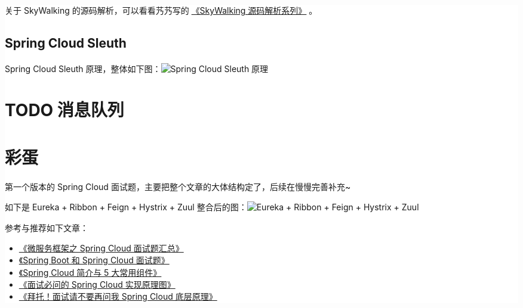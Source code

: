 关于 SkyWalking 的源码解析，可以看看艿艿写的 [《SkyWalking 源码解析系列》](http://www.iocoder.cn/categories/SkyWalking/) 。

## Spring Cloud Sleuth

Spring Cloud Sleuth 原理，整体如下图：![Spring Cloud Sleuth 原理](http://static.iocoder.cn/43f306a2aa7bc27015d3baa7832d13b6)

# TODO 消息队列

# 彩蛋

第一个版本的 Spring Cloud 面试题，主要把整个文章的大体结构定了，后续在慢慢完善补充~

如下是 Eureka + Ribbon + Feign + Hystrix + Zuul 整合后的图：![Eureka + Ribbon + Feign + Hystrix + Zuul](http://static.iocoder.cn/64e9a7827c76d38f899160da6f736ea2)

参考与推荐如下文章：

- [《微服务框架之 Spring Cloud 面试题汇总》](http://www.3da4.com/thread-4948-1-1.html)
- [《Spring Boot 和 Spring Cloud 面试题》](https://yiweifen.com/v-1-339414.html)
- [《Spring Cloud 简介与 5 大常用组件》](https://www.toutiao.com/a6642286207961137671/)
- [《面试必问的 Spring Cloud 实现原理图》](https://www.youdingyi.com/thread-2500-1-1.html)
- [《拜托！面试请不要再问我 Spring Cloud 底层原理》](https://juejin.im/post/5be13b83f265da6116393fc7)